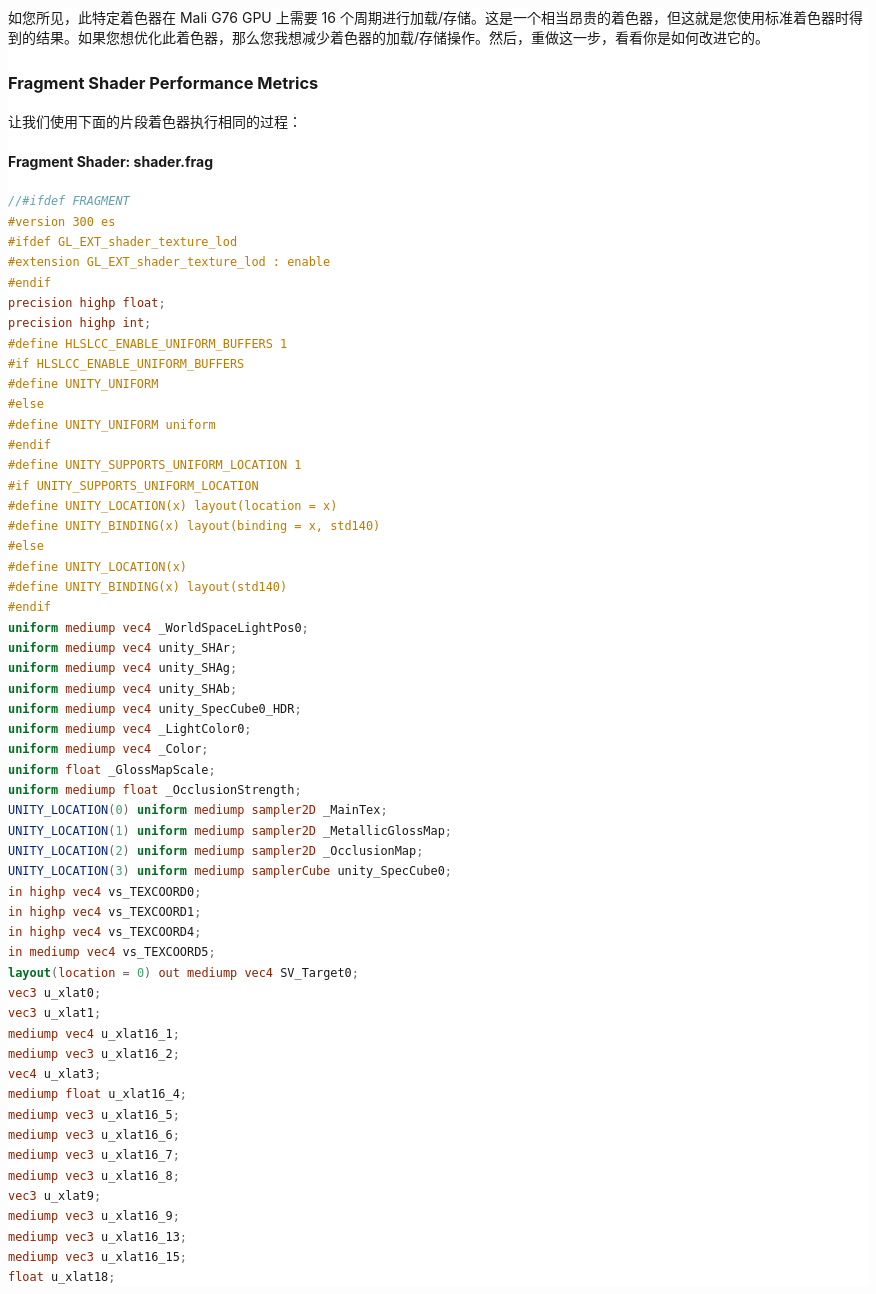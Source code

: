 如您所见，此特定着色器在 Mali G76 GPU 上需要 16 个周期进行加载/存储。这是一个相当昂贵的着色器，但这就是您使用标准着色器时得到的结果。如果您想优化此着色器，那么您我想减少着色器的加载/存储操作。然后，重做这一步，看看你是如何改进它的。

### Fragment Shader Performance Metrics

让我们使用下面的片段着色器执行相同的过程：

#### Fragment Shader: shader.frag

```glsl
//#ifdef FRAGMENT
#version 300 es
#ifdef GL_EXT_shader_texture_lod
#extension GL_EXT_shader_texture_lod : enable
#endif
precision highp float;
precision highp int;
#define HLSLCC_ENABLE_UNIFORM_BUFFERS 1
#if HLSLCC_ENABLE_UNIFORM_BUFFERS
#define UNITY_UNIFORM
#else
#define UNITY_UNIFORM uniform
#endif
#define UNITY_SUPPORTS_UNIFORM_LOCATION 1
#if UNITY_SUPPORTS_UNIFORM_LOCATION
#define UNITY_LOCATION(x) layout(location = x)
#define UNITY_BINDING(x) layout(binding = x, std140)
#else
#define UNITY_LOCATION(x)
#define UNITY_BINDING(x) layout(std140)
#endif
uniform mediump vec4 _WorldSpaceLightPos0;
uniform mediump vec4 unity_SHAr;
uniform mediump vec4 unity_SHAg;
uniform mediump vec4 unity_SHAb;
uniform mediump vec4 unity_SpecCube0_HDR;
uniform mediump vec4 _LightColor0;
uniform mediump vec4 _Color;
uniform float _GlossMapScale;
uniform mediump float _OcclusionStrength;
UNITY_LOCATION(0) uniform mediump sampler2D _MainTex;
UNITY_LOCATION(1) uniform mediump sampler2D _MetallicGlossMap;
UNITY_LOCATION(2) uniform mediump sampler2D _OcclusionMap;
UNITY_LOCATION(3) uniform mediump samplerCube unity_SpecCube0;
in highp vec4 vs_TEXCOORD0;
in highp vec4 vs_TEXCOORD1;
in highp vec4 vs_TEXCOORD4;
in mediump vec4 vs_TEXCOORD5;
layout(location = 0) out mediump vec4 SV_Target0;
vec3 u_xlat0;
vec3 u_xlat1;
mediump vec4 u_xlat16_1;
mediump vec3 u_xlat16_2;
vec4 u_xlat3;
mediump float u_xlat16_4;
mediump vec3 u_xlat16_5;
mediump vec3 u_xlat16_6;
mediump vec3 u_xlat16_7;
mediump vec3 u_xlat16_8;
vec3 u_xlat9;
mediump vec3 u_xlat16_9;
mediump vec3 u_xlat16_13;
mediump vec3 u_xlat16_15;
float u_xlat18;
```